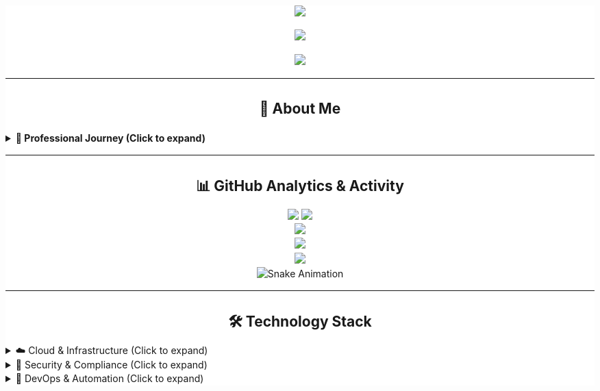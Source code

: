 <div align="center">
  <img src="https://svg-banners.vercel.app/api?type=typeWriter&text1=🚀%20Ariff%20Mohamed%20🚀&text2=Cloud%20Security%20Engineer%20|%20MIT%20Cybersec%20|%20Azure%20Expert&width=900&height=200" />
</div>

<p align="center">
  <img src="https://readme-typing-svg.herokuapp.com/?lines=Cloud+Security+Engineer+%7C+10%2B+Years+Experience;MIT+Cybersecurity+Student+%7C+Research+Focus;Azure+Security+Engineer+Associate+Certified;PowerShell+%7C+Python+%7C+DevOps+Automation;Zero-Trust+Architecture+Specialist;AI%2FML+Security+Integration+Expert;Open+Source+Contributor+%7C+Mentor;Building+Tomorrow's+Secure+Cloud+Infrastructure&font=JetBrains+Mono&size=25&duration=4000&pause=1000&color=36BCF7FF&center=true&vCenter=true&width=1000&height=100" />
</p>

<div align="center">
  <img src="https://user-images.githubusercontent.com/74038190/212284100-561aa473-3905-4a80-b561-0d28506553ee.gif" width="900">
</div>

---

<h2 align="center">🎯 About Me</h2>

<details><summary><b>🚀 Professional Journey (Click to expand)</b></summary></details>

---

<h2 align="center">📊 GitHub Analytics & Activity</h2>

<div align="center">
  <img width="49%" src="https://github-readme-stats.vercel.app/api?username=a-ariff&show_icons=true&theme=tokyonight&hide_border=true&count_private=true&include_all_commits=true" />
  <img width="49%" src="https://github-readme-streak-stats.herokuapp.com/?user=a-ariff&theme=tokyonight&hide_border=true" />
</div>

<div align="center">
  <img width="70%" src="https://github-readme-stats.vercel.app/api/top-langs/?username=a-ariff&theme=tokyonight&hide_border=true&layout=compact&langs_count=8" />
</div>

<div align="center">
  <img src="https://github-profile-trophy.vercel.app/?username=a-ariff&theme=algolia&row=2&column=4&margin-w=15&margin-h=15" />
</div>

<div align="center">
  <img src="https://github-readme-activity-graph.vercel.app/graph?username=a-ariff&theme=tokyo-night&hide_border=true&custom_title=GitHub%20Activity%20Graph" />
</div>

<div align="center">
  <img src="https://github.com/a-ariff/a-ariff/blob/output/snake.svg" alt="Snake Animation" />
</div>

---

<h2 align="center">🛠️ Technology Stack</h2>

<details><summary>☁️ Cloud & Infrastructure (Click to expand)</summary></details>

<details><summary>🔐 Security & Compliance (Click to expand)</summary></details>

<details><summary>🚀 DevOps & Automation (Click to expand)</summary></details>

